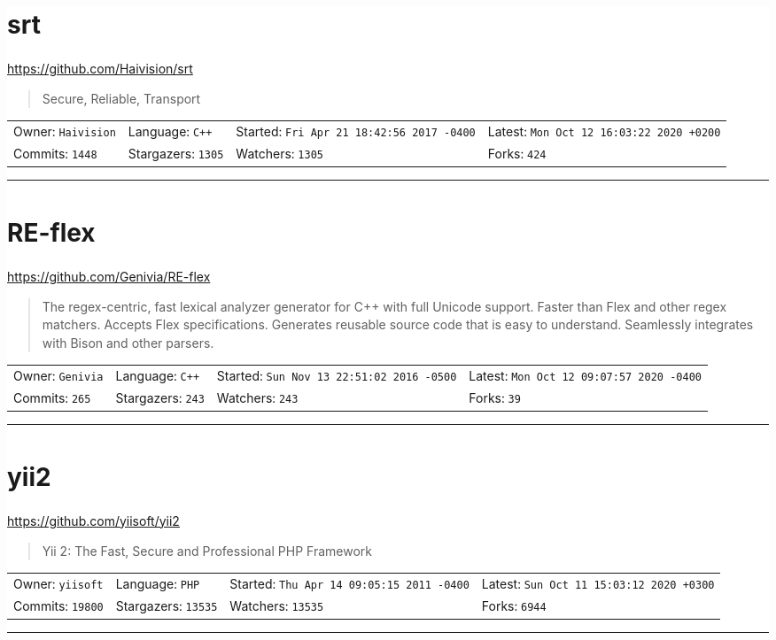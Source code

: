 
# srt

https://github.com/Haivision/srt
<blockquote>
Secure, Reliable, Transport
</blockquote>

<table>
<tr><td>Owner: <code>Haivision</code></td>
    <td>Language: <code>C++</code></td>
    <td>Started: <code>Fri Apr 21 18:42:56 2017 -0400</code></td>
    <td>Latest: <code>Mon Oct 12 16:03:22 2020 +0200</code></td></tr>
<tr><td>Commits: <code>1448</code></td>
    <td>Stargazers: <code>1305</code></td>
    <td>Watchers: <code>1305</code></td>
    <td>Forks: <code>424</code></td></tr>
</table>

---

# RE-flex

https://github.com/Genivia/RE-flex
<blockquote>
The regex-centric, fast lexical analyzer generator for C++ with full Unicode support. Faster than Flex and other regex matchers. Accepts Flex specifications. Generates reusable source code that is easy to understand. Seamlessly integrates with Bison and other parsers.
</blockquote>

<table>
<tr><td>Owner: <code>Genivia</code></td>
    <td>Language: <code>C++</code></td>
    <td>Started: <code>Sun Nov 13 22:51:02 2016 -0500</code></td>
    <td>Latest: <code>Mon Oct 12 09:07:57 2020 -0400</code></td></tr>
<tr><td>Commits: <code>265</code></td>
    <td>Stargazers: <code>243</code></td>
    <td>Watchers: <code>243</code></td>
    <td>Forks: <code>39</code></td></tr>
</table>

---

# yii2

https://github.com/yiisoft/yii2
<blockquote>
Yii 2: The Fast, Secure and Professional PHP Framework
</blockquote>

<table>
<tr><td>Owner: <code>yiisoft</code></td>
    <td>Language: <code>PHP</code></td>
    <td>Started: <code>Thu Apr 14 09:05:15 2011 -0400</code></td>
    <td>Latest: <code>Sun Oct 11 15:03:12 2020 +0300</code></td></tr>
<tr><td>Commits: <code>19800</code></td>
    <td>Stargazers: <code>13535</code></td>
    <td>Watchers: <code>13535</code></td>
    <td>Forks: <code>6944</code></td></tr>
</table>

---
